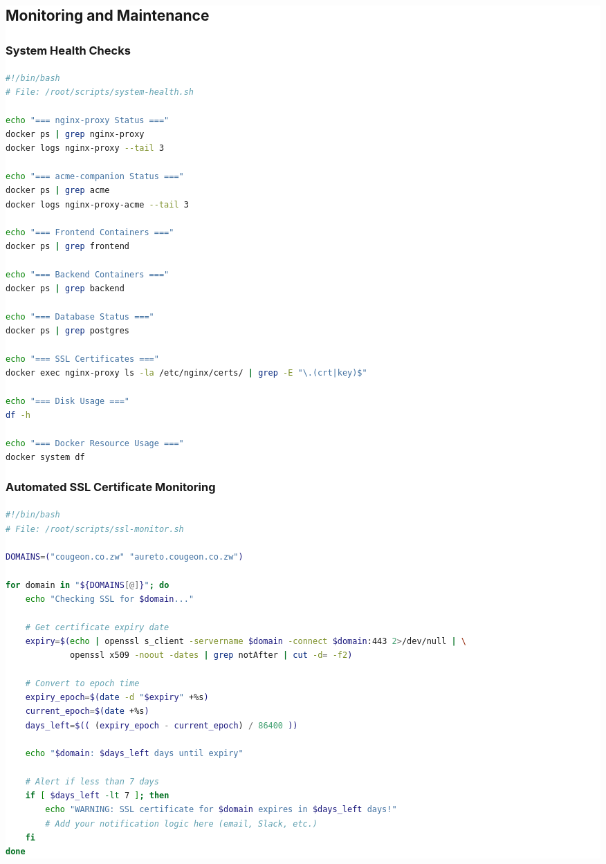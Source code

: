 ## Monitoring and Maintenance

### System Health Checks

```bash
#!/bin/bash
# File: /root/scripts/system-health.sh

echo "=== nginx-proxy Status ==="
docker ps | grep nginx-proxy
docker logs nginx-proxy --tail 3

echo "=== acme-companion Status ==="
docker ps | grep acme
docker logs nginx-proxy-acme --tail 3

echo "=== Frontend Containers ==="
docker ps | grep frontend

echo "=== Backend Containers ==="
docker ps | grep backend

echo "=== Database Status ==="
docker ps | grep postgres

echo "=== SSL Certificates ==="
docker exec nginx-proxy ls -la /etc/nginx/certs/ | grep -E "\.(crt|key)$"

echo "=== Disk Usage ==="
df -h

echo "=== Docker Resource Usage ==="
docker system df
```

### Automated SSL Certificate Monitoring

```bash
#!/bin/bash
# File: /root/scripts/ssl-monitor.sh

DOMAINS=("cougeon.co.zw" "aureto.cougeon.co.zw")

for domain in "${DOMAINS[@]}"; do
    echo "Checking SSL for $domain..."
    
    # Get certificate expiry date
    expiry=$(echo | openssl s_client -servername $domain -connect $domain:443 2>/dev/null | \
             openssl x509 -noout -dates | grep notAfter | cut -d= -f2)
    
    # Convert to epoch time
    expiry_epoch=$(date -d "$expiry" +%s)
    current_epoch=$(date +%s)
    days_left=$(( (expiry_epoch - current_epoch) / 86400 ))
    
    echo "$domain: $days_left days until expiry"
    
    # Alert if less than 7 days
    if [ $days_left -lt 7 ]; then
        echo "WARNING: SSL certificate for $domain expires in $days_left days!"
        # Add your notification logic here (email, Slack, etc.)
    fi
done
```